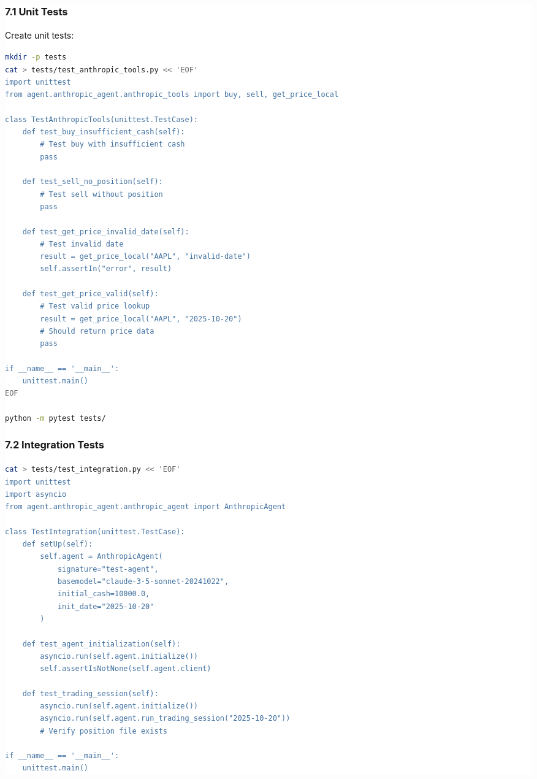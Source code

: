 ### 7.1 Unit Tests

Create unit tests:

```bash
mkdir -p tests
cat > tests/test_anthropic_tools.py << 'EOF'
import unittest
from agent.anthropic_agent.anthropic_tools import buy, sell, get_price_local

class TestAnthropicTools(unittest.TestCase):
    def test_buy_insufficient_cash(self):
        # Test buy with insufficient cash
        pass

    def test_sell_no_position(self):
        # Test sell without position
        pass

    def test_get_price_invalid_date(self):
        # Test invalid date
        result = get_price_local("AAPL", "invalid-date")
        self.assertIn("error", result)

    def test_get_price_valid(self):
        # Test valid price lookup
        result = get_price_local("AAPL", "2025-10-20")
        # Should return price data
        pass

if __name__ == '__main__':
    unittest.main()
EOF

python -m pytest tests/
```

### 7.2 Integration Tests

```bash
cat > tests/test_integration.py << 'EOF'
import unittest
import asyncio
from agent.anthropic_agent.anthropic_agent import AnthropicAgent

class TestIntegration(unittest.TestCase):
    def setUp(self):
        self.agent = AnthropicAgent(
            signature="test-agent",
            basemodel="claude-3-5-sonnet-20241022",
            initial_cash=10000.0,
            init_date="2025-10-20"
        )

    def test_agent_initialization(self):
        asyncio.run(self.agent.initialize())
        self.assertIsNotNone(self.agent.client)

    def test_trading_session(self):
        asyncio.run(self.agent.initialize())
        asyncio.run(self.agent.run_trading_session("2025-10-20"))
        # Verify position file exists

if __name__ == '__main__':
    unittest.main()
```